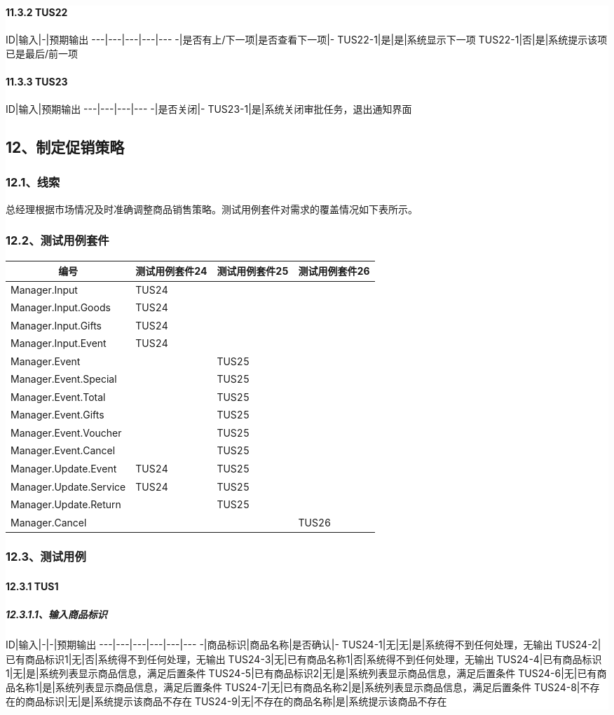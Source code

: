 #### 11.3.2 TUS22

ID|输入|-|预期输出
---|---|---|---|---
-|是否有上/下一项|是否查看下一项|-
TUS22-1|是|是|系统显示下一项
TUS22-1|否|是|系统提示该项已是最后/前一项

#### 11.3.3 TUS23

ID|输入|预期输出
---|---|---|---
-|是否关闭|-
TUS23-1|是|系统关闭审批任务，退出通知界面



## 12、制定促销策略

### 12.1、线索

总经理根据市场情况及时准确调整商品销售策略。测试用例套件对需求的覆盖情况如下表所示。

### 12.2、测试用例套件

编号|测试用例套件24|测试用例套件25|测试用例套件26
---|---|---|---
Manager.Input|TUS24
Manager.Input.Goods|TUS24
Manager.Input.Gifts|TUS24
Manager.Input.Event|TUS24
Manager.Event||TUS25
Manager.Event.Special||TUS25
Manager.Event.Total||TUS25
Manager.Event.Gifts||TUS25
Manager.Event.Voucher||TUS25
Manager.Event.Cancel||TUS25
Manager.Update.Event|TUS24|TUS25
Manager.Update.Service|TUS24|TUS25
Manager.Update.Return||TUS25
Manager.Cancel|||TUS26

### 12.3、测试用例

#### 12.3.1 TUS1

##### 12.3.1.1、输入商品标识

ID|输入|-|-|预期输出
---|---|---|---|---|---
-|商品标识|商品名称|是否确认|-
TUS24-1|无|无|是|系统得不到任何处理，无输出
TUS24-2|已有商品标识1|无|否|系统得不到任何处理，无输出
TUS24-3|无|已有商品名称1|否|系统得不到任何处理，无输出
TUS24-4|已有商品标识1|无|是|系统列表显示商品信息，满足后置条件
TUS24-5|已有商品标识2|无|是|系统列表显示商品信息，满足后置条件
TUS24-6|无|已有商品名称1|是|系统列表显示商品信息，满足后置条件
TUS24-7|无|已有商品名称2|是|系统列表显示商品信息，满足后置条件
TUS24-8|不存在的商品标识|无|是|系统提示该商品不存在
TUS24-9|无|不存在的商品名称|是|系统提示该商品不存在
